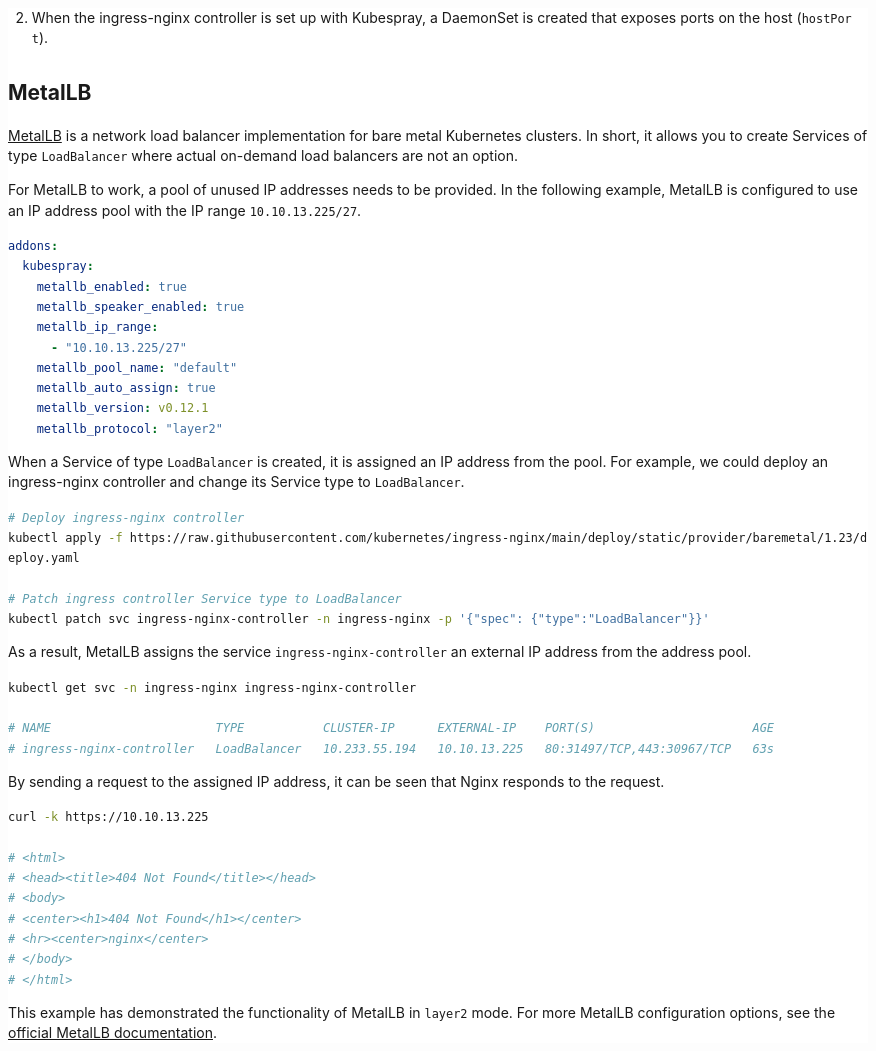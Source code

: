 2.  When the ingress-nginx controller is set up with Kubespray, a DaemonSet is created that exposes ports on the host (`hostPort`).

## MetalLB

[MetalLB](https://metallb.io) is a network load balancer implementation for bare metal Kubernetes clusters.
In short, it allows you to create Services of type `LoadBalancer` where actual on-demand load balancers are not an option.

For MetalLB to work, a pool of unused IP addresses needs to be provided.
In the following example, MetalLB is configured to use an IP address pool with the IP range `10.10.13.225/27`.

```yaml
addons:
  kubespray:
    metallb_enabled: true
    metallb_speaker_enabled: true
    metallb_ip_range:
      - "10.10.13.225/27"
    metallb_pool_name: "default"
    metallb_auto_assign: true
    metallb_version: v0.12.1
    metallb_protocol: "layer2"
```

When a Service of type `LoadBalancer` is created, it is assigned an IP address from the pool.
For example, we could deploy an ingress-nginx controller and change its Service type to `LoadBalancer`.
```sh
# Deploy ingress-nginx controller
kubectl apply -f https://raw.githubusercontent.com/kubernetes/ingress-nginx/main/deploy/static/provider/baremetal/1.23/deploy.yaml

# Patch ingress controller Service type to LoadBalancer
kubectl patch svc ingress-nginx-controller -n ingress-nginx -p '{"spec": {"type":"LoadBalancer"}}'
```

As a result, MetalLB assigns the service `ingress-nginx-controller` an external IP address from the address pool.
```sh
kubectl get svc -n ingress-nginx ingress-nginx-controller

# NAME                       TYPE           CLUSTER-IP      EXTERNAL-IP    PORT(S)                      AGE
# ingress-nginx-controller   LoadBalancer   10.233.55.194   10.10.13.225   80:31497/TCP,443:30967/TCP   63s
```

By sending a request to the assigned IP address, it can be seen that Nginx responds to the request.
```sh
curl -k https://10.10.13.225

# <html>
# <head><title>404 Not Found</title></head>
# <body>
# <center><h1>404 Not Found</h1></center>
# <hr><center>nginx</center>
# </body>
# </html>
```

This example has demonstrated the functionality of MetalLB in `layer2` mode.
For more MetalLB configuration options, see the [official MetalLB documentation](https://metallb.io).
